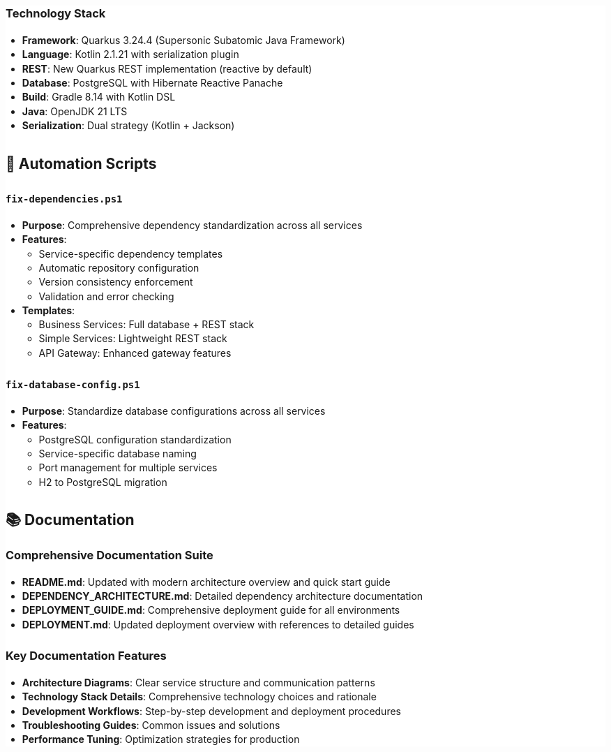 ### Technology Stack

-   **Framework**: Quarkus 3.24.4 (Supersonic Subatomic Java Framework)
-   **Language**: Kotlin 2.1.21 with serialization plugin
-   **REST**: New Quarkus REST implementation (reactive by default)
-   **Database**: PostgreSQL with Hibernate Reactive Panache
-   **Build**: Gradle 8.14 with Kotlin DSL
-   **Java**: OpenJDK 21 LTS
-   **Serialization**: Dual strategy (Kotlin + Jackson)

## 🔧 Automation Scripts

### `fix-dependencies.ps1`

-   **Purpose**: Comprehensive dependency standardization across all services
-   **Features**:
    -   Service-specific dependency templates
    -   Automatic repository configuration
    -   Version consistency enforcement
    -   Validation and error checking
-   **Templates**:
    -   Business Services: Full database + REST stack
    -   Simple Services: Lightweight REST stack
    -   API Gateway: Enhanced gateway features

### `fix-database-config.ps1`

-   **Purpose**: Standardize database configurations across all services
-   **Features**:
    -   PostgreSQL configuration standardization
    -   Service-specific database naming
    -   Port management for multiple services
    -   H2 to PostgreSQL migration

## 📚 Documentation

### Comprehensive Documentation Suite

-   **README.md**: Updated with modern architecture overview and quick start guide
-   **DEPENDENCY_ARCHITECTURE.md**: Detailed dependency architecture documentation
-   **DEPLOYMENT_GUIDE.md**: Comprehensive deployment guide for all environments
-   **DEPLOYMENT.md**: Updated deployment overview with references to detailed guides

### Key Documentation Features

-   **Architecture Diagrams**: Clear service structure and communication patterns
-   **Technology Stack Details**: Comprehensive technology choices and rationale
-   **Development Workflows**: Step-by-step development and deployment procedures
-   **Troubleshooting Guides**: Common issues and solutions
-   **Performance Tuning**: Optimization strategies for production
